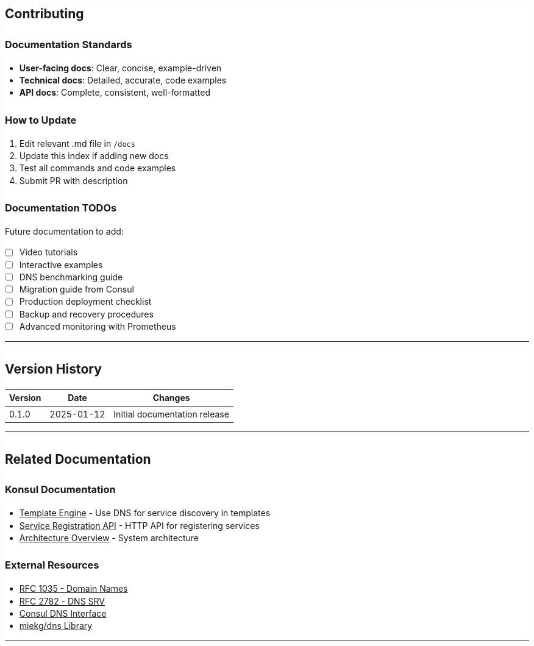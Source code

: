 ## Contributing

### Documentation Standards

- **User-facing docs**: Clear, concise, example-driven
- **Technical docs**: Detailed, accurate, code examples
- **API docs**: Complete, consistent, well-formatted

### How to Update

1. Edit relevant .md file in `/docs`
2. Update this index if adding new docs
3. Test all commands and code examples
4. Submit PR with description

### Documentation TODOs

Future documentation to add:

- [ ] Video tutorials
- [ ] Interactive examples
- [ ] DNS benchmarking guide
- [ ] Migration guide from Consul
- [ ] Production deployment checklist
- [ ] Backup and recovery procedures
- [ ] Advanced monitoring with Prometheus

---

## Version History

| Version | Date | Changes |
|---------|------|---------|
| 0.1.0 | 2025-01-12 | Initial documentation release |

---

## Related Documentation

### Konsul Documentation
- [Template Engine](template-engine.md) - Use DNS for service discovery in templates
- [Service Registration API](../README.md#services-api) - HTTP API for registering services
- [Architecture Overview](../README.md#architecture) - System architecture

### External Resources
- [RFC 1035 - Domain Names](https://tools.ietf.org/html/rfc1035)
- [RFC 2782 - DNS SRV](https://tools.ietf.org/html/rfc2782)
- [Consul DNS Interface](https://www.consul.io/docs/discovery/dns)
- [miekg/dns Library](https://github.com/miekg/dns)

---